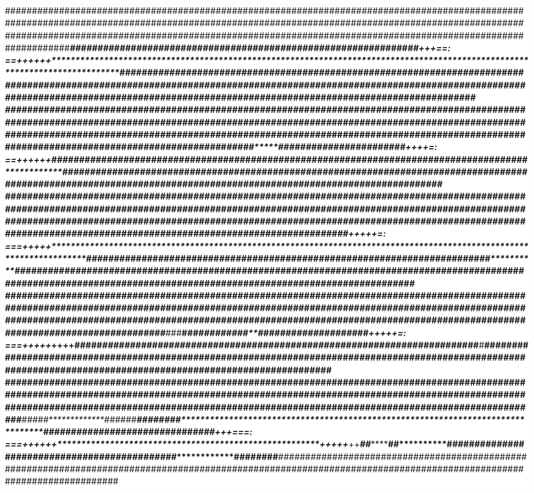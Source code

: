  ############################################################################################################################################################################################################################################################################################################***********########******************####################*******************************#*******************************************########****#############**##************#***#########****************************#***************+++==: ==++++**++**************************************************************************************************************************************************************############*********************#*********#**##########################################################################*************************##**#**###*******##############################################################################################################################################################
 #######################################################################################################################################################################################################################################################***#################################################************########******************###########*######*********************************#**********************************************#####*****#############*##************#****#######*********************************************++++=: ==++++***++**************************************************************************************************************************************************************###########********************##*********#***#*#######################################################################*************************#****#*###*******##############################################################################################################################################################
 ########################################################################################################################################################################################################################################################**################################################************########*********************########**####***************##***************************************************************##**####***###############*************###***##*************************************************+++++=: ===++++***+**************************************************************************************************************************************************************#**##**###********************#***************#########**#*#*################################################*#######***********************##******#####**#***###**###########################################################################################################################################################
 ########################################################################################################################################################################################################################################################*####*############################################************########*********************#######***###****************##*************************************************************####*######**###############*************###***##*************************************************+++++=: ===+++++***************************************************************************************************+++******************+****************************************#**##**##***************************************########****#*#######################*##################*####*#######***********************##******#####**#**#################################################################################################################################################################
 ###########################################################################################################################################################################################################################################################*****##################################**#####*************######***********************#######***#**********************************************************************************###*######*#################**#**********##***##*************************************************+++===: ===++++++*************************************************************************************************+++++*****************++***************************************#******#*****************************************##**********#######################**#################*******#####*************************##******######**###################################################################################################################################################################